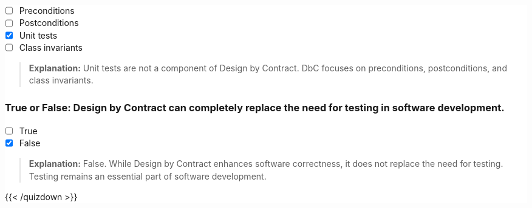 - [ ] Preconditions
- [ ] Postconditions
- [x] Unit tests
- [ ] Class invariants

> **Explanation:** Unit tests are not a component of Design by Contract. DbC focuses on preconditions, postconditions, and class invariants.

### True or False: Design by Contract can completely replace the need for testing in software development.

- [ ] True
- [x] False

> **Explanation:** False. While Design by Contract enhances software correctness, it does not replace the need for testing. Testing remains an essential part of software development.

{{< /quizdown >}}
